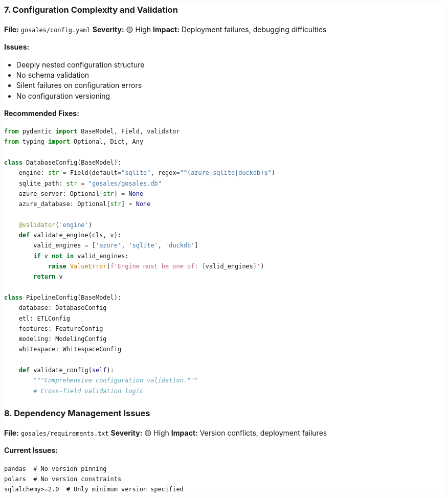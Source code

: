 ### **7. Configuration Complexity and Validation**
**File:** `gosales/config.yaml`
**Severity:** 🟡 High
**Impact:** Deployment failures, debugging difficulties

**Issues:**
- Deeply nested configuration structure
- No schema validation
- Silent failures on configuration errors
- No configuration versioning

**Recommended Fixes:**
```python
from pydantic import BaseModel, Field, validator
from typing import Optional, Dict, Any

class DatabaseConfig(BaseModel):
    engine: str = Field(default="sqlite", regex="^(azure|sqlite|duckdb)$")
    sqlite_path: str = "gosales/gosales.db"
    azure_server: Optional[str] = None
    azure_database: Optional[str] = None

    @validator('engine')
    def validate_engine(cls, v):
        valid_engines = ['azure', 'sqlite', 'duckdb']
        if v not in valid_engines:
            raise ValueError(f'Engine must be one of: {valid_engines}')
        return v

class PipelineConfig(BaseModel):
    database: DatabaseConfig
    etl: ETLConfig
    features: FeatureConfig
    modeling: ModelingConfig
    whitespace: WhitespaceConfig

    def validate_config(self):
        """Comprehensive configuration validation."""
        # Cross-field validation logic
```

### **8. Dependency Management Issues**
**File:** `gosales/requirements.txt`
**Severity:** 🟡 High
**Impact:** Version conflicts, deployment failures

**Current Issues:**
```txt
pandas  # No version pinning
polars  # No version constraints
sqlalchemy>=2.0  # Only minimum version specified
```
